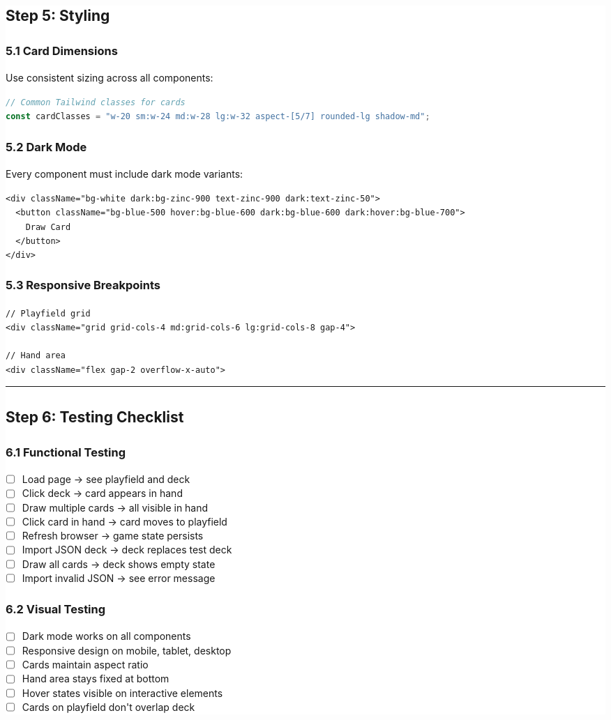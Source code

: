 ## Step 5: Styling

### 5.1 Card Dimensions

Use consistent sizing across all components:

```typescript
// Common Tailwind classes for cards
const cardClasses = "w-20 sm:w-24 md:w-28 lg:w-32 aspect-[5/7] rounded-lg shadow-md";
```

### 5.2 Dark Mode

Every component must include dark mode variants:

```tsx
<div className="bg-white dark:bg-zinc-900 text-zinc-900 dark:text-zinc-50">
  <button className="bg-blue-500 hover:bg-blue-600 dark:bg-blue-600 dark:hover:bg-blue-700">
    Draw Card
  </button>
</div>
```

### 5.3 Responsive Breakpoints

```tsx
// Playfield grid
<div className="grid grid-cols-4 md:grid-cols-6 lg:grid-cols-8 gap-4">

// Hand area
<div className="flex gap-2 overflow-x-auto">
```

---

## Step 6: Testing Checklist

### 6.1 Functional Testing

- [ ] Load page → see playfield and deck
- [ ] Click deck → card appears in hand
- [ ] Draw multiple cards → all visible in hand
- [ ] Click card in hand → card moves to playfield
- [ ] Refresh browser → game state persists
- [ ] Import JSON deck → deck replaces test deck
- [ ] Draw all cards → deck shows empty state
- [ ] Import invalid JSON → see error message

### 6.2 Visual Testing

- [ ] Dark mode works on all components
- [ ] Responsive design on mobile, tablet, desktop
- [ ] Cards maintain aspect ratio
- [ ] Hand area stays fixed at bottom
- [ ] Hover states visible on interactive elements
- [ ] Cards on playfield don't overlap deck
